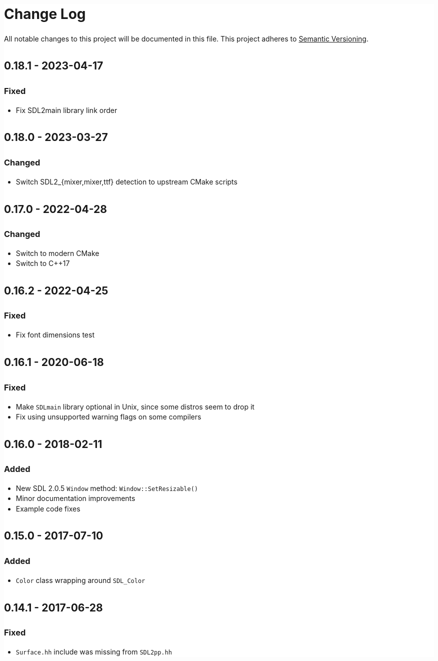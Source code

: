 # Change Log
All notable changes to this project will be documented in this file.
This project adheres to [Semantic Versioning](http://semver.org/).

## 0.18.1 - 2023-04-17
### Fixed
* Fix SDL2main library link order

## 0.18.0 - 2023-03-27
### Changed
* Switch SDL2_{mixer,mixer,ttf} detection to upstream CMake scripts

## 0.17.0 - 2022-04-28
### Changed
* Switch to modern CMake
* Switch to C++17

## 0.16.2 - 2022-04-25
### Fixed
* Fix font dimensions test

## 0.16.1 - 2020-06-18
### Fixed
* Make `SDLmain` library optional in Unix, since some distros seem to drop it
* Fix using unsupported warning flags on some compilers

## 0.16.0 - 2018-02-11
### Added
* New SDL 2.0.5 `Window` method: `Window::SetResizable()`
* Minor documentation improvements
* Example code fixes

## 0.15.0 - 2017-07-10
### Added
* `Color` class wrapping around `SDL_Color`

## 0.14.1 - 2017-06-28
### Fixed
* `Surface.hh` include was missing from `SDL2pp.hh`
